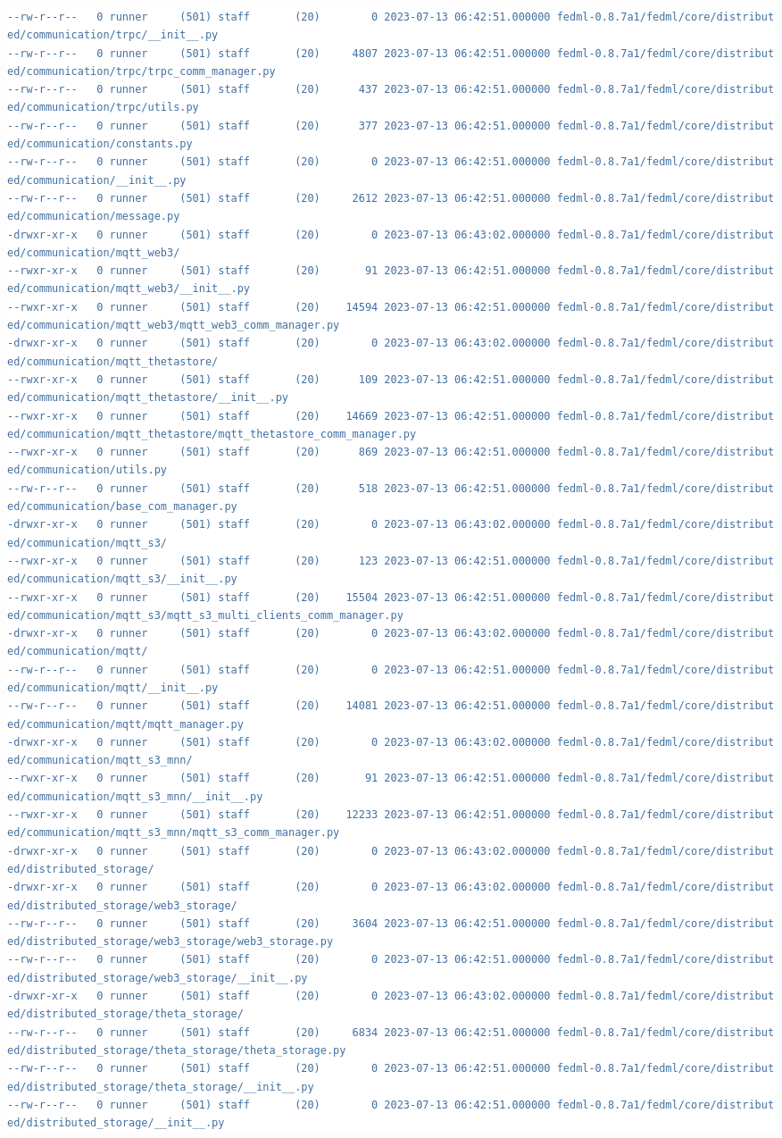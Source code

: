 ```diff
--rw-r--r--   0 runner     (501) staff       (20)        0 2023-07-13 06:42:51.000000 fedml-0.8.7a1/fedml/core/distributed/communication/trpc/__init__.py
--rw-r--r--   0 runner     (501) staff       (20)     4807 2023-07-13 06:42:51.000000 fedml-0.8.7a1/fedml/core/distributed/communication/trpc/trpc_comm_manager.py
--rw-r--r--   0 runner     (501) staff       (20)      437 2023-07-13 06:42:51.000000 fedml-0.8.7a1/fedml/core/distributed/communication/trpc/utils.py
--rw-r--r--   0 runner     (501) staff       (20)      377 2023-07-13 06:42:51.000000 fedml-0.8.7a1/fedml/core/distributed/communication/constants.py
--rw-r--r--   0 runner     (501) staff       (20)        0 2023-07-13 06:42:51.000000 fedml-0.8.7a1/fedml/core/distributed/communication/__init__.py
--rw-r--r--   0 runner     (501) staff       (20)     2612 2023-07-13 06:42:51.000000 fedml-0.8.7a1/fedml/core/distributed/communication/message.py
-drwxr-xr-x   0 runner     (501) staff       (20)        0 2023-07-13 06:43:02.000000 fedml-0.8.7a1/fedml/core/distributed/communication/mqtt_web3/
--rwxr-xr-x   0 runner     (501) staff       (20)       91 2023-07-13 06:42:51.000000 fedml-0.8.7a1/fedml/core/distributed/communication/mqtt_web3/__init__.py
--rwxr-xr-x   0 runner     (501) staff       (20)    14594 2023-07-13 06:42:51.000000 fedml-0.8.7a1/fedml/core/distributed/communication/mqtt_web3/mqtt_web3_comm_manager.py
-drwxr-xr-x   0 runner     (501) staff       (20)        0 2023-07-13 06:43:02.000000 fedml-0.8.7a1/fedml/core/distributed/communication/mqtt_thetastore/
--rwxr-xr-x   0 runner     (501) staff       (20)      109 2023-07-13 06:42:51.000000 fedml-0.8.7a1/fedml/core/distributed/communication/mqtt_thetastore/__init__.py
--rwxr-xr-x   0 runner     (501) staff       (20)    14669 2023-07-13 06:42:51.000000 fedml-0.8.7a1/fedml/core/distributed/communication/mqtt_thetastore/mqtt_thetastore_comm_manager.py
--rwxr-xr-x   0 runner     (501) staff       (20)      869 2023-07-13 06:42:51.000000 fedml-0.8.7a1/fedml/core/distributed/communication/utils.py
--rw-r--r--   0 runner     (501) staff       (20)      518 2023-07-13 06:42:51.000000 fedml-0.8.7a1/fedml/core/distributed/communication/base_com_manager.py
-drwxr-xr-x   0 runner     (501) staff       (20)        0 2023-07-13 06:43:02.000000 fedml-0.8.7a1/fedml/core/distributed/communication/mqtt_s3/
--rwxr-xr-x   0 runner     (501) staff       (20)      123 2023-07-13 06:42:51.000000 fedml-0.8.7a1/fedml/core/distributed/communication/mqtt_s3/__init__.py
--rwxr-xr-x   0 runner     (501) staff       (20)    15504 2023-07-13 06:42:51.000000 fedml-0.8.7a1/fedml/core/distributed/communication/mqtt_s3/mqtt_s3_multi_clients_comm_manager.py
-drwxr-xr-x   0 runner     (501) staff       (20)        0 2023-07-13 06:43:02.000000 fedml-0.8.7a1/fedml/core/distributed/communication/mqtt/
--rw-r--r--   0 runner     (501) staff       (20)        0 2023-07-13 06:42:51.000000 fedml-0.8.7a1/fedml/core/distributed/communication/mqtt/__init__.py
--rw-r--r--   0 runner     (501) staff       (20)    14081 2023-07-13 06:42:51.000000 fedml-0.8.7a1/fedml/core/distributed/communication/mqtt/mqtt_manager.py
-drwxr-xr-x   0 runner     (501) staff       (20)        0 2023-07-13 06:43:02.000000 fedml-0.8.7a1/fedml/core/distributed/communication/mqtt_s3_mnn/
--rwxr-xr-x   0 runner     (501) staff       (20)       91 2023-07-13 06:42:51.000000 fedml-0.8.7a1/fedml/core/distributed/communication/mqtt_s3_mnn/__init__.py
--rwxr-xr-x   0 runner     (501) staff       (20)    12233 2023-07-13 06:42:51.000000 fedml-0.8.7a1/fedml/core/distributed/communication/mqtt_s3_mnn/mqtt_s3_comm_manager.py
-drwxr-xr-x   0 runner     (501) staff       (20)        0 2023-07-13 06:43:02.000000 fedml-0.8.7a1/fedml/core/distributed/distributed_storage/
-drwxr-xr-x   0 runner     (501) staff       (20)        0 2023-07-13 06:43:02.000000 fedml-0.8.7a1/fedml/core/distributed/distributed_storage/web3_storage/
--rw-r--r--   0 runner     (501) staff       (20)     3604 2023-07-13 06:42:51.000000 fedml-0.8.7a1/fedml/core/distributed/distributed_storage/web3_storage/web3_storage.py
--rw-r--r--   0 runner     (501) staff       (20)        0 2023-07-13 06:42:51.000000 fedml-0.8.7a1/fedml/core/distributed/distributed_storage/web3_storage/__init__.py
-drwxr-xr-x   0 runner     (501) staff       (20)        0 2023-07-13 06:43:02.000000 fedml-0.8.7a1/fedml/core/distributed/distributed_storage/theta_storage/
--rw-r--r--   0 runner     (501) staff       (20)     6834 2023-07-13 06:42:51.000000 fedml-0.8.7a1/fedml/core/distributed/distributed_storage/theta_storage/theta_storage.py
--rw-r--r--   0 runner     (501) staff       (20)        0 2023-07-13 06:42:51.000000 fedml-0.8.7a1/fedml/core/distributed/distributed_storage/theta_storage/__init__.py
--rw-r--r--   0 runner     (501) staff       (20)        0 2023-07-13 06:42:51.000000 fedml-0.8.7a1/fedml/core/distributed/distributed_storage/__init__.py
```